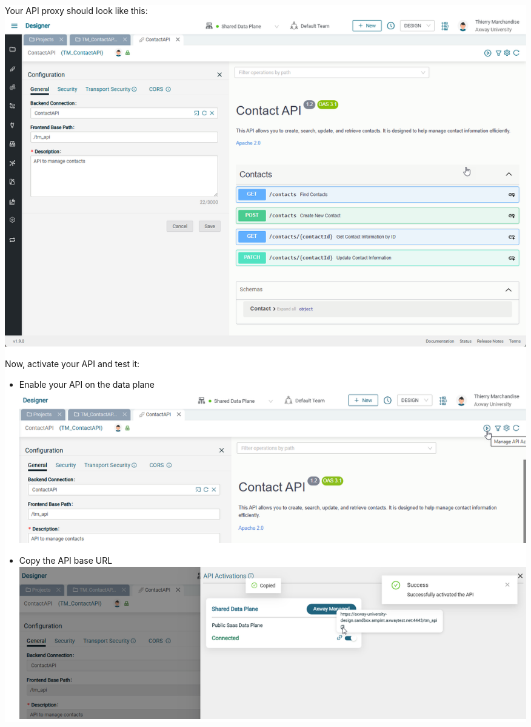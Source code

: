 Your API proxy should look like this: \
  ![api-activation](images/lab2-api.png)

Now, activate your API and test it:

* Enable your API on the data plane
  ![api-activation](images/lab2-api-activation.png)

* Copy the API base URL
  ![api-activation](images/lab2-api-activation2.png)